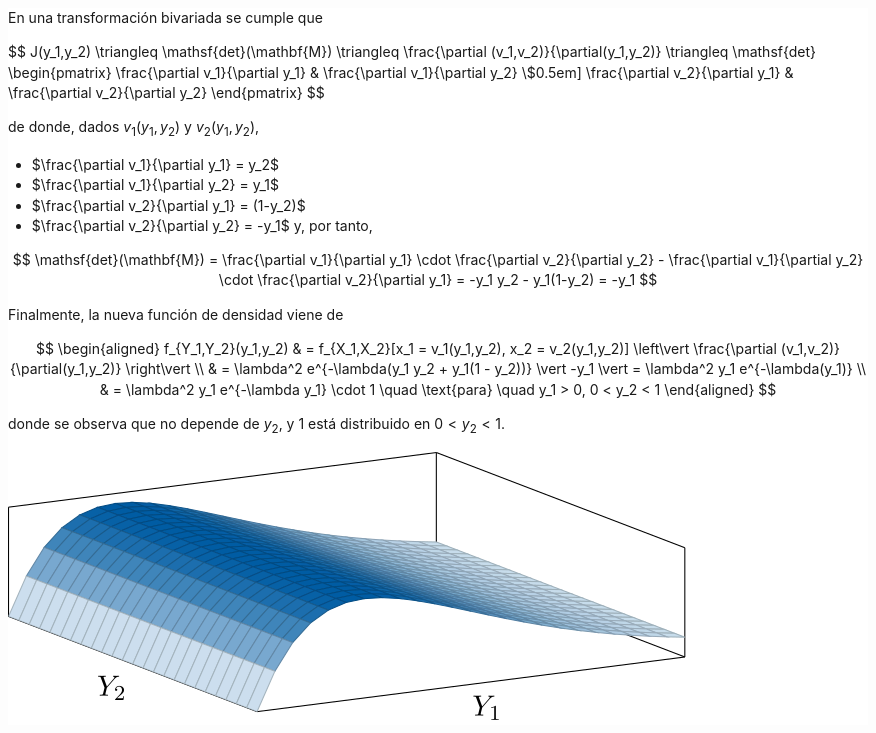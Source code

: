 En una transformación bivariada se cumple que

$$
J(y_1,y_2) \triangleq \mathsf{det}(\mathbf{M}) \triangleq \frac{\partial (v_1,v_2)}{\partial(y_1,y_2)} \triangleq \mathsf{det} 
\begin{pmatrix}
\frac{\partial v_1}{\partial y_1} & \frac{\partial v_1}{\partial y_2} \\$0.5em]
\frac{\partial v_2}{\partial y_1} & \frac{\partial v_2}{\partial y_2}
\end{pmatrix}
$$

de donde, dados $v_1(y_1,y_2)$ y $v_2(y_1,y_2)$,

- $\frac{\partial v_1}{\partial y_1} = y_2$
- $\frac{\partial v_1}{\partial y_2} = y_1$
- $\frac{\partial v_2}{\partial y_1} = (1-y_2)$
- $\frac{\partial v_2}{\partial y_2} = -y_1$
y, por tanto,

$$
\mathsf{det}(\mathbf{M}) = \frac{\partial v_1}{\partial y_1} \cdot \frac{\partial v_2}{\partial y_2} - \frac{\partial v_1}{\partial y_2} \cdot \frac{\partial v_2}{\partial y_1} = -y_1 y_2 - y_1(1-y_2) = -y_1
$$

Finalmente, la nueva función de densidad viene de

$$
\begin{aligned}
    f_{Y_1,Y_2}(y_1,y_2) 
    & = f_{X_1,X_2}[x_1 = v_1(y_1,y_2), x_2 = v_2(y_1,y_2)] \left\vert \frac{\partial (v_1,v_2)}{\partial(y_1,y_2)} \right\vert \\
    & = \lambda^2 e^{-\lambda(y_1 y_2 + y_1(1 - y_2))} \vert -y_1 \vert = \lambda^2 y_1 e^{-\lambda(y_1)} \\
    & = \lambda^2 y_1 e^{-\lambda y_1} \cdot 1 \quad \text{para} \quad y_1 > 0, 0 < y_2 < 1
\end{aligned}
$$

donde se observa que no depende de $y_2$, y 1 está distribuido en $0 < y_2 < 1$.

![Transformadas](images/11_pdf_transformada.svg)
